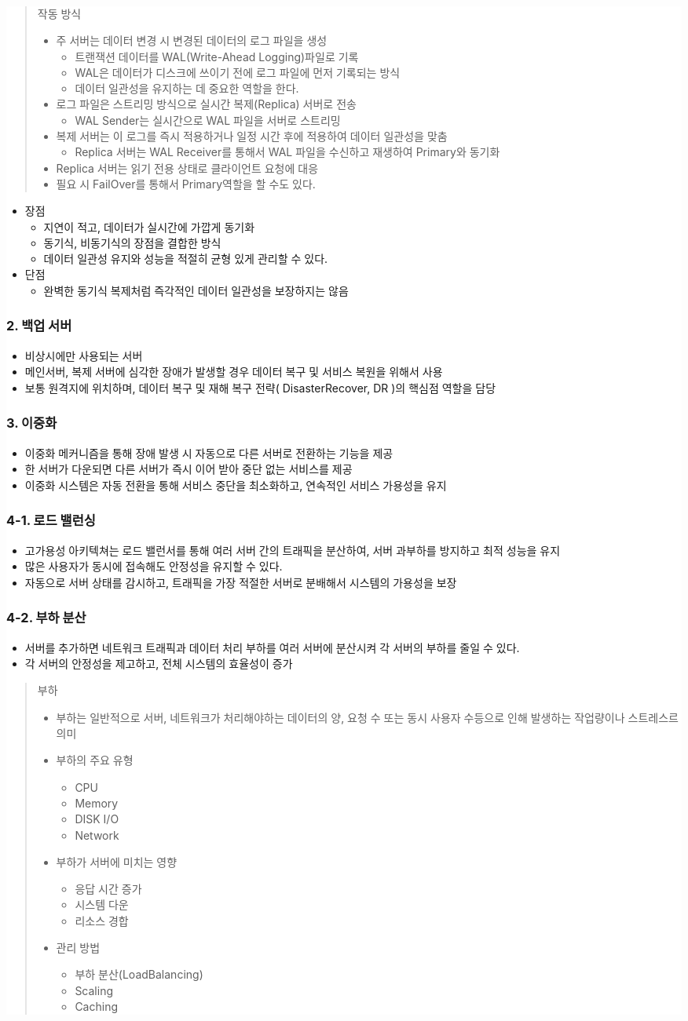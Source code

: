 > 작동 방식
> - 주 서버는 데이터 변경 시 변경된 데이터의 로그 파일을 생성
>   - 트랜잭션 데이터를 WAL(Write-Ahead Logging)파일로 기록
>   - WAL은 데이터가 디스크에 쓰이기 전에 로그 파일에 먼저 기록되는 방식
>   - 데이터 일관성을 유지하는 데 중요한 역할을 한다.
> - 로그 파일은 스트리밍 방식으로 실시간 복제(Replica) 서버로 전송
>   - WAL Sender는 실시간으로 WAL 파일을 서버로 스트리밍
> - 복제 서버는 이 로그를 즉시 적용하거나 일정 시간 후에 적용하여 데이터 일관성을 맞춤
>   - Replica 서버는 WAL Receiver를 통해서 WAL 파일을 수신하고 재생하여 Primary와 동기화
> - Replica 서버는 읽기 전용 상태로 클라이언트 요청에 대응
> - 필요 시 FailOver를 통해서 Primary역할을 할 수도 있다.

- 장점
  - 지연이 적고, 데이터가 실시간에 가깝게 동기화
  - 동기식, 비동기식의 장점을 결합한 방식
  - 데이터 일관성 유지와 성능을 적절히 균형 있게 관리할 수 있다.
- 단점
  - 완벽한 동기식 복제처럼 즉각적인 데이터 일관성을 보장하지는 않음



### 2. 백업 서버
- 비상시에만 사용되는 서버
- 메인서버, 복제 서버에 심각한 장애가 발생할 경우 데이터 복구 및 서비스 복원을 위해서 사용
- 보통 원격지에 위치하며, 데이터 복구 및 재해 복구 전략( DisasterRecover, DR )의 핵심점 역할을 담당

### 3. 이중화
- 이중화 메커니즘을 통해 장애 발생 시 자동으로 다른 서버로 전환하는 기능을 제공
- 한 서버가 다운되면 다른 서버가 즉시 이어 받아 중단 없는 서비스를 제공
- 이중화 시스템은 자동 전환을 통해 서비스 중단을 최소화하고, 연속적인 서비스 가용성을 유지

### 4-1. 로드 밸런싱
- 고가용성 아키텍쳐는 로드 밸런서를 통해 여러 서버 간의 트래픽을 분산하여, 서버 과부하를 방지하고 최적 성능을 유지
- 많은 사용자가 동시에 접속해도 안정성을 유지할 수 있다.
- 자동으로 서버 상태를 감시하고, 트래픽을 가장 적절한 서버로 분배해서 시스템의 가용성을 보장

### 4-2. 부하 분산
- 서버를 추가하면 네트워크 트래픽과 데이터 처리 부하를 여러 서버에 분산시켜 각 서버의 부하를 줄일 수 있다.
- 각 서버의 안정성을 제고하고, 전체 시스템의 효율성이 증가

> 부하
> - 부하는 일반적으로 서버, 네트워크가 처리해야하는 데이터의 양, 요청 수 또는 동시 사용자 수등으로 인해 발생하는 작업량이나 스트레스르 의미
> - 부하의 주요 유형
>   - CPU
>   - Memory
>   - DISK I/O
>   - Network
> 
> - 부하가 서버에 미치는 영향
>   - 응답 시간 증가
>   - 시스템 다운
>   - 리소스 경합
> 
> - 관리 방법
>   - 부하 분산(LoadBalancing)
>   - Scaling
>   - Caching
